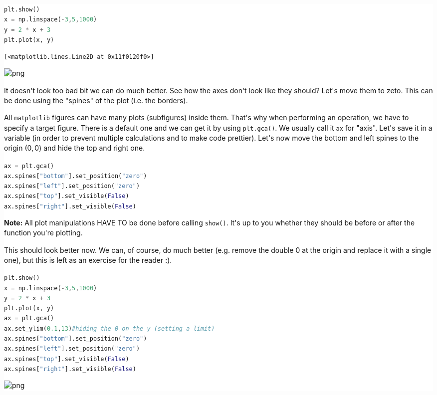 
```python
plt.show()
x = np.linspace(-3,5,1000)
y = 2 * x + 3
plt.plot(x, y)
```




    [<matplotlib.lines.Line2D at 0x11f0120f0>]




![png](High-School%20Maths%20Exercise_files/High-School%20Maths%20Exercise_17_1.png)


It doesn't look too bad bit we can do much better. See how the axes don't look like they should? Let's move them to zeto. This can be done using the "spines" of the plot (i.e. the borders).

All `matplotlib` figures can have many plots (subfigures) inside them. That's why when performing an operation, we have to specify a target figure. There is a default one and we can get it by using `plt.gca()`. We usually call it `ax` for "axis".
Let's save it in a variable (in order to prevent multiple calculations and to make code prettier). Let's now move the bottom and left spines to the origin $(0, 0)$ and hide the top and right one.
```python
ax = plt.gca()
ax.spines["bottom"].set_position("zero")
ax.spines["left"].set_position("zero")
ax.spines["top"].set_visible(False)
ax.spines["right"].set_visible(False)
```

**Note:** All plot manipulations HAVE TO be done before calling `show()`. It's up to you whether they should be before or after the function you're plotting.

This should look better now. We can, of course, do much better (e.g. remove the double 0 at the origin and replace it with a single one), but this is left as an exercise for the reader :).


```python
plt.show()
x = np.linspace(-3,5,1000)
y = 2 * x + 3
plt.plot(x, y)
ax = plt.gca()
ax.set_ylim(0.1,13)#hiding the 0 on the y (setting a limit)
ax.spines["bottom"].set_position("zero")
ax.spines["left"].set_position("zero")
ax.spines["top"].set_visible(False)
ax.spines["right"].set_visible(False)


```


![png](High-School%20Maths%20Exercise_files/High-School%20Maths%20Exercise_19_0.png)
